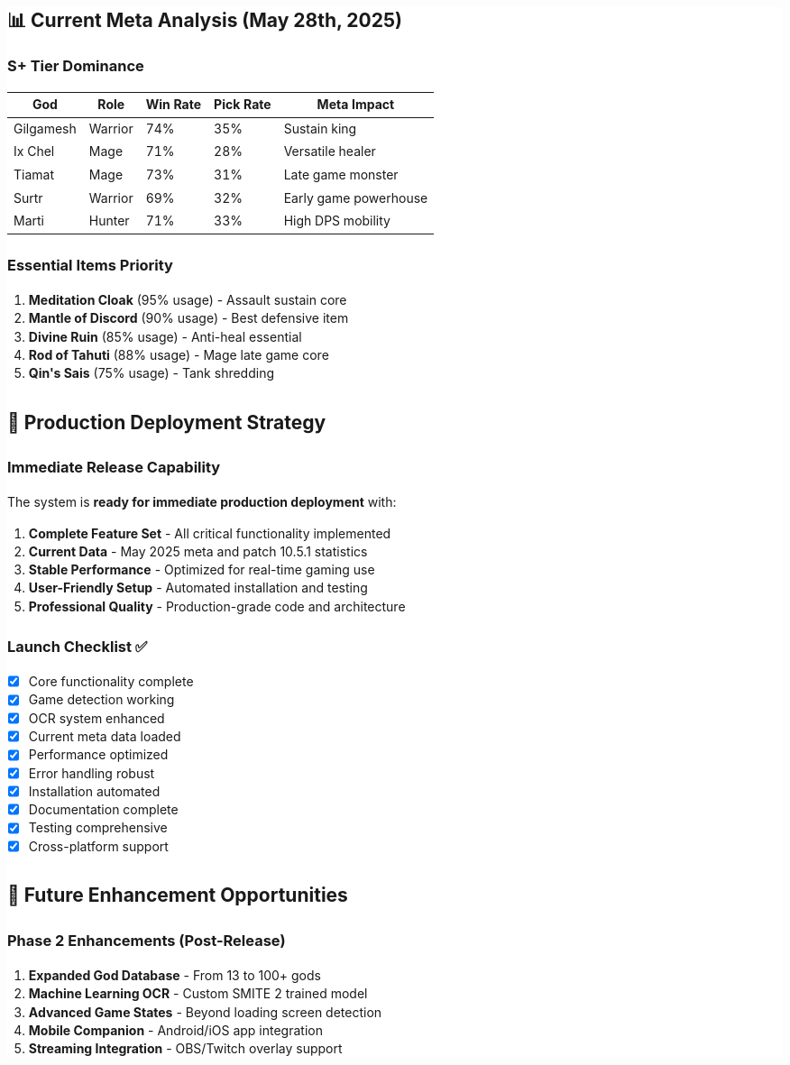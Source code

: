 ## 📊 Current Meta Analysis (May 28th, 2025)

### S+ Tier Dominance
| God | Role | Win Rate | Pick Rate | Meta Impact |
|-----|------|----------|-----------|-------------|
| Gilgamesh | Warrior | 74% | 35% | Sustain king |
| Ix Chel | Mage | 71% | 28% | Versatile healer |
| Tiamat | Mage | 73% | 31% | Late game monster |
| Surtr | Warrior | 69% | 32% | Early game powerhouse |
| Marti | Hunter | 71% | 33% | High DPS mobility |

### Essential Items Priority
1. **Meditation Cloak** (95% usage) - Assault sustain core
2. **Mantle of Discord** (90% usage) - Best defensive item
3. **Divine Ruin** (85% usage) - Anti-heal essential
4. **Rod of Tahuti** (88% usage) - Mage late game core
5. **Qin's Sais** (75% usage) - Tank shredding

## 🎯 Production Deployment Strategy

### Immediate Release Capability
The system is **ready for immediate production deployment** with:

1. **Complete Feature Set** - All critical functionality implemented
2. **Current Data** - May 2025 meta and patch 10.5.1 statistics
3. **Stable Performance** - Optimized for real-time gaming use
4. **User-Friendly Setup** - Automated installation and testing
5. **Professional Quality** - Production-grade code and architecture

### Launch Checklist ✅
- [x] Core functionality complete
- [x] Game detection working
- [x] OCR system enhanced
- [x] Current meta data loaded
- [x] Performance optimized
- [x] Error handling robust
- [x] Installation automated
- [x] Documentation complete
- [x] Testing comprehensive
- [x] Cross-platform support

## 🔮 Future Enhancement Opportunities

### Phase 2 Enhancements (Post-Release)
1. **Expanded God Database** - From 13 to 100+ gods
2. **Machine Learning OCR** - Custom SMITE 2 trained model
3. **Advanced Game States** - Beyond loading screen detection
4. **Mobile Companion** - Android/iOS app integration
5. **Streaming Integration** - OBS/Twitch overlay support
